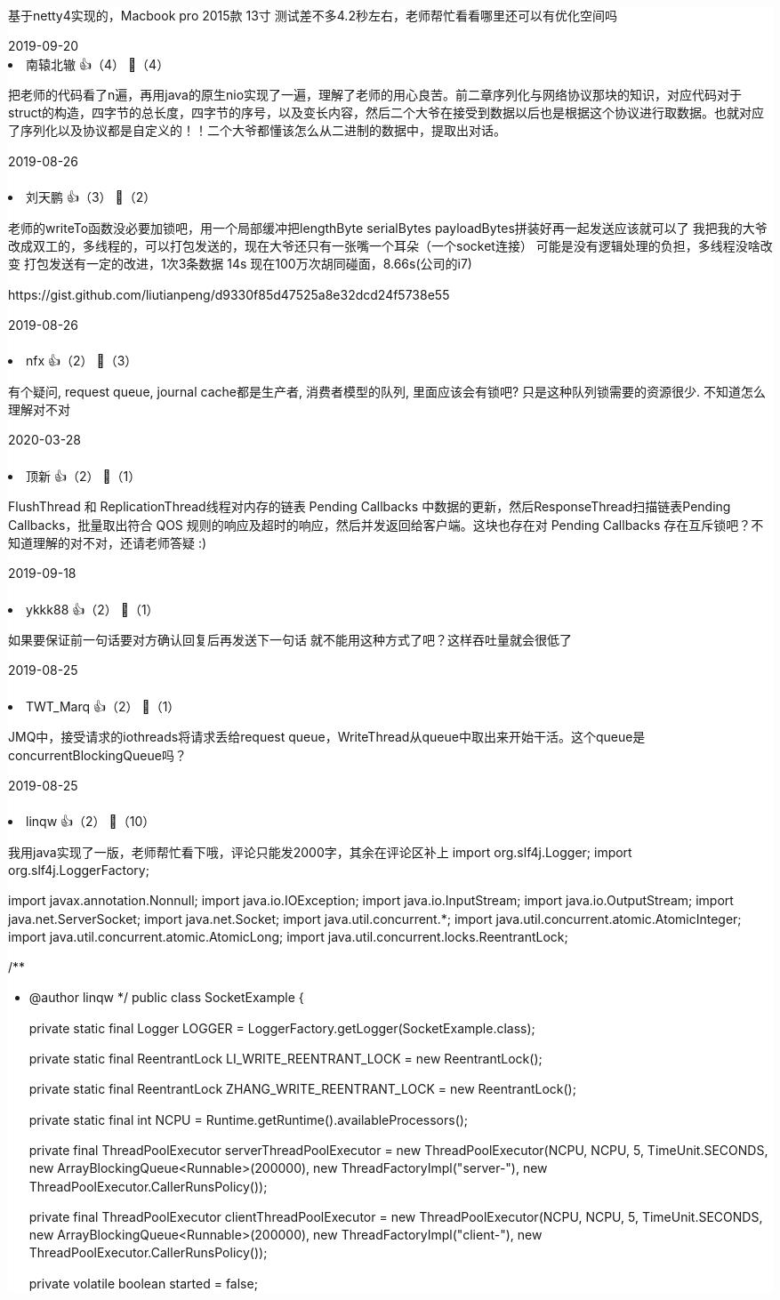 基于netty4实现的，Macbook pro 2015款 13寸 测试差不多4.2秒左右，老师帮忙看看哪里还可以有优化空间吗</p>2019-09-20</li><br/><li><span>南辕北辙</span> 👍（4） 💬（4）<p>把老师的代码看了n遍，再用java的原生nio实现了一遍，理解了老师的用心良苦。前二章序列化与网络协议那块的知识，对应代码对于struct的构造，四字节的总长度，四字节的序号，以及变长内容，然后二个大爷在接受到数据以后也是根据这个协议进行取数据。也就对应了序列化以及协议都是自定义的！！二个大爷都懂该怎么从二进制的数据中，提取出对话。</p>2019-08-26</li><br/><li><span>刘天鹏</span> 👍（3） 💬（2）<p>老师的writeTo函数没必要加锁吧，用一个局部缓冲把lengthByte serialBytes payloadBytes拼装好再一起发送应该就可以了
我把我的大爷改成双工的，多线程的，可以打包发送的，现在大爷还只有一张嘴一个耳朵（一个socket连接）
可能是没有逻辑处理的负担，多线程没啥改变
打包发送有一定的改进，1次3条数据 14s
现在100万次胡同碰面，8.66s(公司的i7)

https:&#47;&#47;gist.github.com&#47;liutianpeng&#47;d9330f85d47525a8e32dcd24f5738e55</p>2019-08-26</li><br/><li><span>nfx</span> 👍（2） 💬（3）<p>有个疑问,  request queue, journal cache都是生产者, 消费者模型的队列,  里面应该会有锁吧?  只是这种队列锁需要的资源很少. 
 不知道怎么理解对不对</p>2020-03-28</li><br/><li><span>顶新</span> 👍（2） 💬（1）<p>FlushThread 和 ReplicationThread线程对内存的链表 Pending Callbacks 中数据的更新，然后ResponseThread扫描链表Pending Callbacks，批量取出符合 QOS 规则的响应及超时的响应，然后并发返回给客户端。这块也存在对 Pending Callbacks 存在互斥锁吧？不知道理解的对不对，还请老师答疑 :)</p>2019-09-18</li><br/><li><span>ykkk88</span> 👍（2） 💬（1）<p>如果要保证前一句话要对方确认回复后再发送下一句话 就不能用这种方式了吧？这样吞吐量就会很低了</p>2019-08-25</li><br/><li><span>TWT_Marq</span> 👍（2） 💬（1）<p>JMQ中，接受请求的iothreads将请求丢给request queue，WriteThread从queue中取出来开始干活。这个queue是concurrentBlockingQueue吗？</p>2019-08-25</li><br/><li><span>linqw</span> 👍（2） 💬（10）<p>我用java实现了一版，老师帮忙看下哦，评论只能发2000字，其余在评论区补上
import org.slf4j.Logger;
import org.slf4j.LoggerFactory;

import javax.annotation.Nonnull;
import java.io.IOException;
import java.io.InputStream;
import java.io.OutputStream;
import java.net.ServerSocket;
import java.net.Socket;
import java.util.concurrent.*;
import java.util.concurrent.atomic.AtomicInteger;
import java.util.concurrent.atomic.AtomicLong;
import java.util.concurrent.locks.ReentrantLock;

&#47;**
 * @author linqw
 *&#47;
public class SocketExample {

    private static final Logger LOGGER = LoggerFactory.getLogger(SocketExample.class);

    private static final ReentrantLock LI_WRITE_REENTRANT_LOCK = new ReentrantLock();

    private static final ReentrantLock ZHANG_WRITE_REENTRANT_LOCK = new ReentrantLock();

    private static final int NCPU = Runtime.getRuntime().availableProcessors();

    private final ThreadPoolExecutor serverThreadPoolExecutor = new ThreadPoolExecutor(NCPU, NCPU, 5, TimeUnit.SECONDS, new ArrayBlockingQueue&lt;Runnable&gt;(200000), new ThreadFactoryImpl(&quot;server-&quot;), new ThreadPoolExecutor.CallerRunsPolicy());

    private final ThreadPoolExecutor clientThreadPoolExecutor = new ThreadPoolExecutor(NCPU, NCPU, 5, TimeUnit.SECONDS, new ArrayBlockingQueue&lt;Runnable&gt;(200000), new ThreadFactoryImpl(&quot;client-&quot;), new ThreadPoolExecutor.CallerRunsPolicy());

    private volatile boolean started = false;

